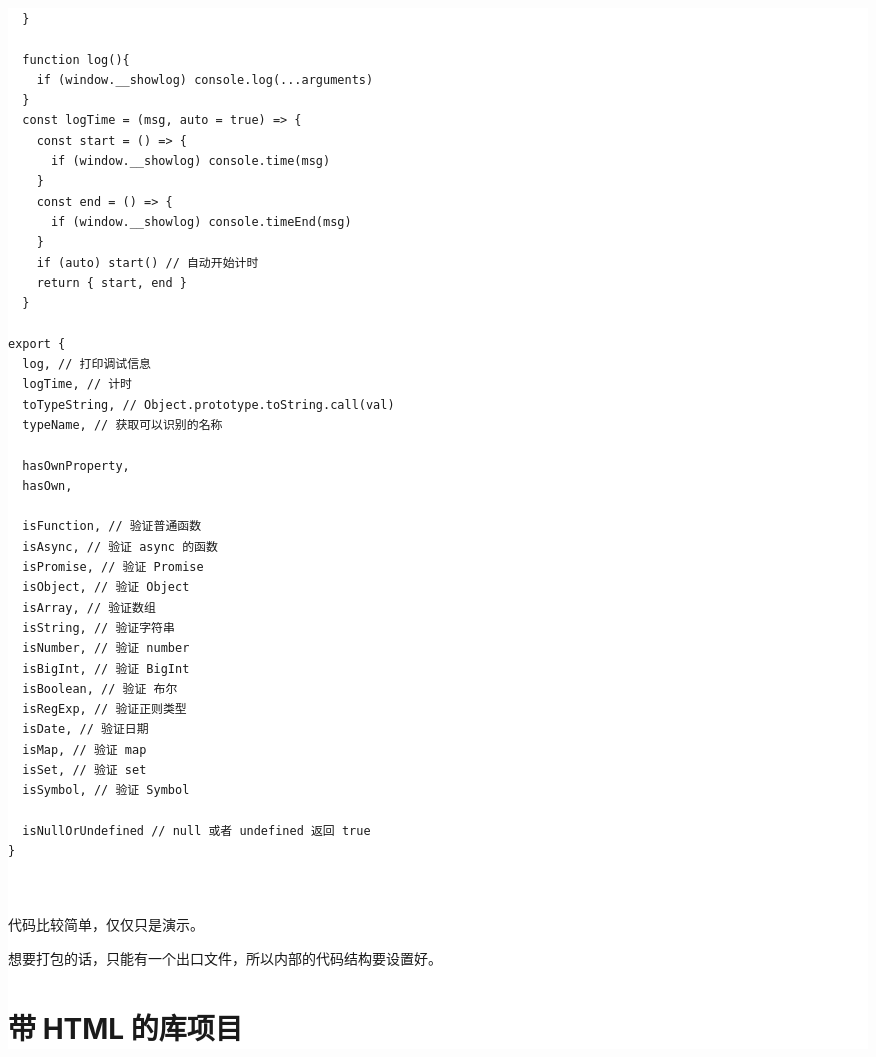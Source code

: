 ```
  }

  function log(){
    if (window.__showlog) console.log(...arguments)
  }
  const logTime = (msg, auto = true) => {
    const start = () => {
      if (window.__showlog) console.time(msg)
    }
    const end = () => {
      if (window.__showlog) console.timeEnd(msg)
    }
    if (auto) start() // 自动开始计时
    return { start, end }
  }

export {
  log, // 打印调试信息
  logTime, // 计时
  toTypeString, // Object.prototype.toString.call(val)
  typeName, // 获取可以识别的名称

  hasOwnProperty,
  hasOwn,

  isFunction, // 验证普通函数
  isAsync, // 验证 async 的函数
  isPromise, // 验证 Promise
  isObject, // 验证 Object
  isArray, // 验证数组
  isString, // 验证字符串
  isNumber, // 验证 number
  isBigInt, // 验证 BigInt
  isBoolean, // 验证 布尔
  isRegExp, // 验证正则类型
  isDate, // 验证日期
  isMap, // 验证 map
  isSet, // 验证 set
  isSymbol, // 验证 Symbol
 
  isNullOrUndefined // null 或者 undefined 返回 true
}



```

代码比较简单，仅仅只是演示。

想要打包的话，只能有一个出口文件，所以内部的代码结构要设置好。

带 HTML 的库项目
===========
